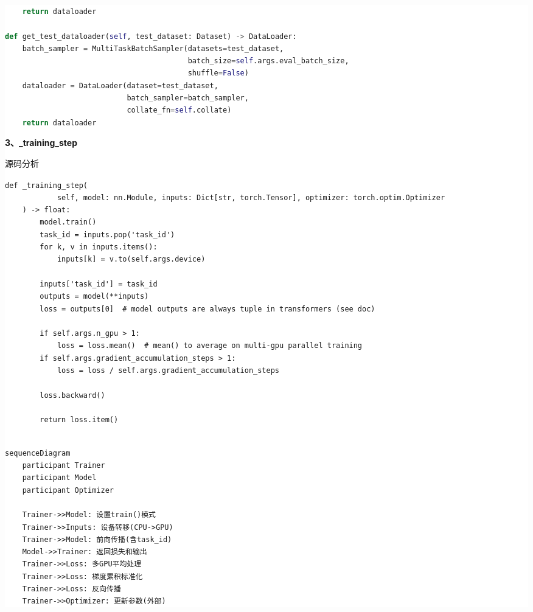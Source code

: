 ```python
    return dataloader

def get_test_dataloader(self, test_dataset: Dataset) -> DataLoader:
    batch_sampler = MultiTaskBatchSampler(datasets=test_dataset,
                                          batch_size=self.args.eval_batch_size,
                                          shuffle=False)
    dataloader = DataLoader(dataset=test_dataset,
                            batch_sampler=batch_sampler,
                            collate_fn=self.collate)
    return dataloader
```

**3、_training_step**

源码分析

```
def _training_step(
            self, model: nn.Module, inputs: Dict[str, torch.Tensor], optimizer: torch.optim.Optimizer
    ) -> float:
        model.train()
        task_id = inputs.pop('task_id')
        for k, v in inputs.items():
            inputs[k] = v.to(self.args.device)

        inputs['task_id'] = task_id
        outputs = model(**inputs)
        loss = outputs[0]  # model outputs are always tuple in transformers (see doc)

        if self.args.n_gpu > 1:
            loss = loss.mean()  # mean() to average on multi-gpu parallel training
        if self.args.gradient_accumulation_steps > 1:
            loss = loss / self.args.gradient_accumulation_steps

        loss.backward()

        return loss.item()
    
```

```mermaid
sequenceDiagram
    participant Trainer
    participant Model
    participant Optimizer
    
    Trainer->>Model: 设置train()模式
    Trainer->>Inputs: 设备转移(CPU->GPU)
    Trainer->>Model: 前向传播(含task_id)
    Model->>Trainer: 返回损失和输出
    Trainer->>Loss: 多GPU平均处理
    Trainer->>Loss: 梯度累积标准化
    Trainer->>Loss: 反向传播
    Trainer->>Optimizer: 更新参数(外部)
```
